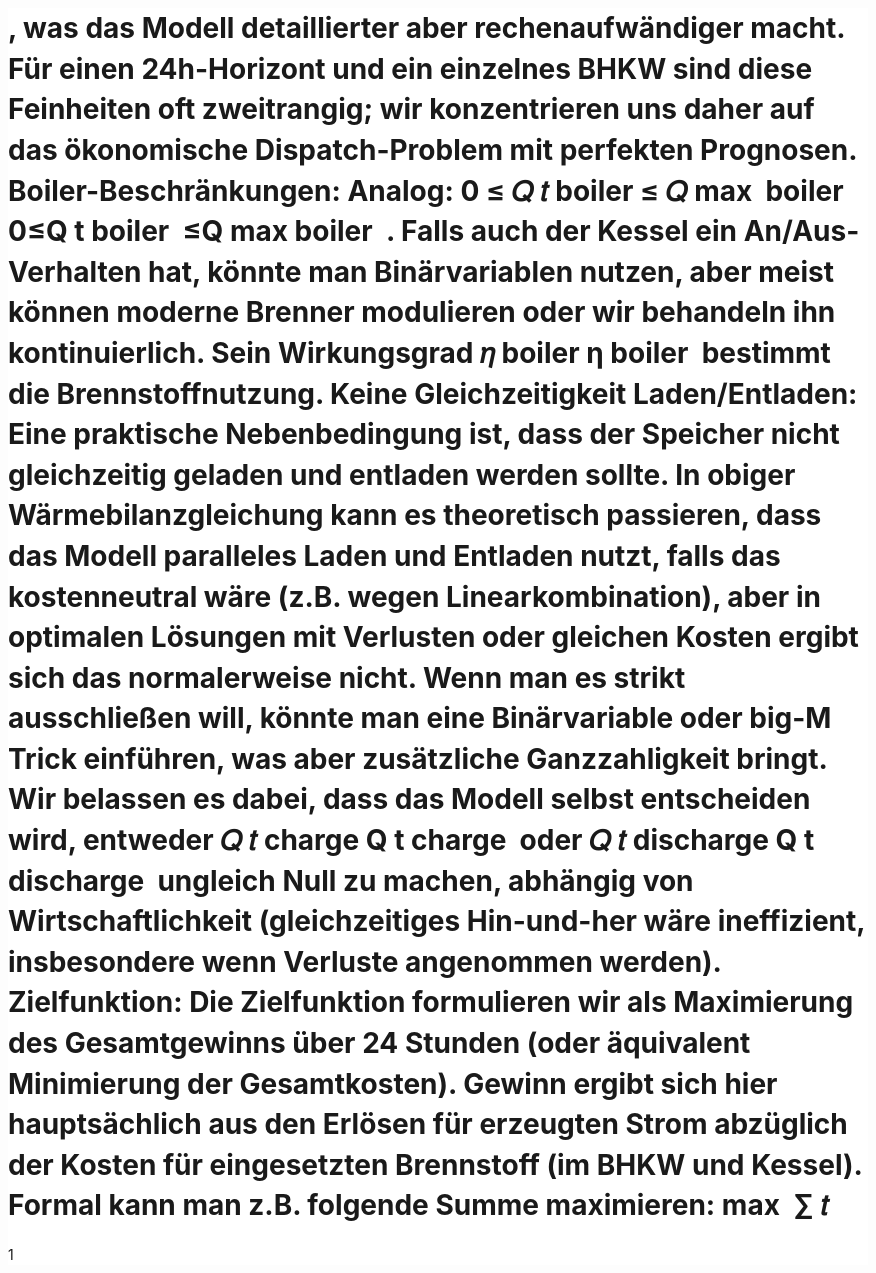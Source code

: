 , was das Modell detaillierter aber rechenaufwändiger macht. Für einen 24h-Horizont und ein einzelnes BHKW sind diese Feinheiten oft zweitrangig; wir konzentrieren uns daher auf das ökonomische Dispatch-Problem mit perfekten Prognosen.
Boiler-Beschränkungen: Analog: 
0
≤
𝑄
𝑡
boiler
≤
𝑄
max
⁡
boiler
0≤Q 
t
boiler
​
 ≤Q 
max
boiler
​
 . Falls auch der Kessel ein An/Aus-Verhalten hat, könnte man Binärvariablen nutzen, aber meist können moderne Brenner modulieren oder wir behandeln ihn kontinuierlich. Sein Wirkungsgrad 
𝜂
boiler
η 
boiler
​
  bestimmt die Brennstoffnutzung.
Keine Gleichzeitigkeit Laden/Entladen: Eine praktische Nebenbedingung ist, dass der Speicher nicht gleichzeitig geladen und entladen werden sollte. In obiger Wärmebilanzgleichung kann es theoretisch passieren, dass das Modell paralleles Laden und Entladen nutzt, falls das kostenneutral wäre (z.B. wegen Linearkombination), aber in optimalen Lösungen mit Verlusten oder gleichen Kosten ergibt sich das normalerweise nicht. Wenn man es strikt ausschließen will, könnte man eine Binärvariable oder big-M Trick einführen, was aber zusätzliche Ganzzahligkeit bringt. Wir belassen es dabei, dass das Modell selbst entscheiden wird, entweder 
𝑄
𝑡
charge
Q 
t
charge
​
  oder 
𝑄
𝑡
discharge
Q 
t
discharge
​
  ungleich Null zu machen, abhängig von Wirtschaftlichkeit (gleichzeitiges Hin-und-her wäre ineffizient, insbesondere wenn Verluste angenommen werden).
Zielfunktion: Die Zielfunktion formulieren wir als Maximierung des Gesamtgewinns über 24 Stunden (oder äquivalent Minimierung der Gesamtkosten). Gewinn ergibt sich hier hauptsächlich aus den Erlösen für erzeugten Strom abzüglich der Kosten für eingesetzten Brennstoff (im BHKW und Kessel). Formal kann man z.B. folgende Summe maximieren:
max
⁡
∑
𝑡
=
1